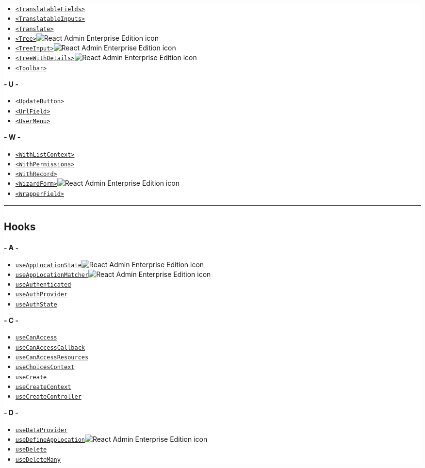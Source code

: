 * [`<TranslatableFields>`](./TranslatableFields.md)
* [`<TranslatableInputs>`](./TranslatableInputs.md)
* [`<Translate>`](./Translate.md)
* [`<Tree>`](./Tree.md)<img class="icon" src="./img/premium.svg" alt="React Admin Enterprise Edition icon" />
* [`<TreeInput>`](./TreeInput.md)<img class="icon" src="./img/premium.svg" alt="React Admin Enterprise Edition icon" />
* [`<TreeWithDetails>`](./TreeWithDetails.md)<img class="icon" src="./img/premium.svg" alt="React Admin Enterprise Edition icon" />
* [`<Toolbar>`](./Toolbar.md)

**- U -**

* [`<UpdateButton>`](./Buttons.md#updatebutton)
* [`<UrlField>`](./UrlField.md)
* [`<UserMenu>`](./AppBar.md#usermenu)

**- W -**

* [`<WithListContext>`](./WithListContext.md)
* [`<WithPermissions>`](./WithPermissions.md)
* [`<WithRecord>`](./WithRecord.md)
* [`<WizardForm>`](./WizardForm.md)<img class="icon" src="./img/premium.svg" alt="React Admin Enterprise Edition icon" />
* [`<WrapperField>`](./WrapperField.md)

</div>

---

## Hooks

<div class="pages-index" markdown="1">

**- A -**

* [`useAppLocationState`](https://react-admin-ee.marmelab.com/documentation/ra-navigation#useapplocationstate-retrieve-and-define-app-location)<img class="icon" src="./img/premium.svg" alt="React Admin Enterprise Edition icon" />
* [`useAppLocationMatcher`](https://react-admin-ee.marmelab.com/documentation/ra-navigation#useapplocationmatcher)<img class="icon" src="./img/premium.svg" alt="React Admin Enterprise Edition icon" />
* [`useAuthenticated`](./useAuthenticated.md)
* [`useAuthProvider`](./useAuthProvider.md)
* [`useAuthState`](./useAuthState.md)

**- C -**

* [`useCanAccess`](./useCanAccess.md)
* [`useCanAccessCallback`](./useCanAccess.md#callback-version)
* [`useCanAccessResources`](./useCanAccess.md#multiple-resources)
* [`useChoicesContext`](./useChoicesContext.md)
* [`useCreate`](./useCreate.md)
* [`useCreateContext`](./useCreateContext.md)
* [`useCreateController`](./useCreateController.md)

**- D -**

* [`useDataProvider`](./useDataProvider.md#usedataprovider)
* [`useDefineAppLocation`](./useDefineAppLocation.md)<img class="icon" src="./img/premium.svg" alt="React Admin Enterprise Edition icon" />
* [`useDelete`](./useDelete.md)
* [`useDeleteMany`](./useDeleteMany.md)
